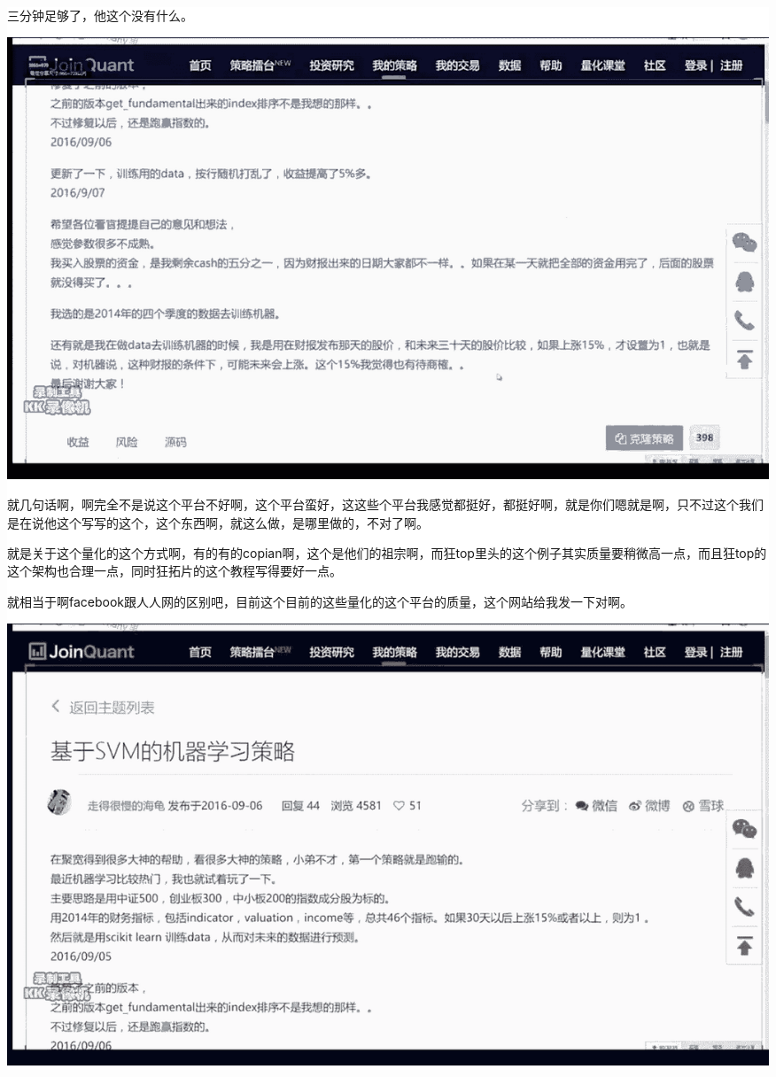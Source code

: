 三分钟足够了，他这个没有什么。

![](img/d448b74723c629b9500412a8d9a77ed6_66.png)

就几句话啊，啊完全不是说这个平台不好啊，这个平台蛮好，这这些个平台我感觉都挺好，都挺好啊，就是你们嗯就是啊，只不过这个我们是在说他这个写写的这个，这个东西啊，就这么做，是哪里做的，不对了啊。

就是关于这个量化的这个方式啊，有的有的copian啊，这个是他们的祖宗啊，而狂top里头的这个例子其实质量要稍微高一点，而且狂top的这个架构也合理一点，同时狂拓片的这个教程写得要好一点。

就相当于啊facebook跟人人网的区别吧，目前这个目前的这些量化的这个平台的质量，这个网站给我发一下对啊。



![](img/d448b74723c629b9500412a8d9a77ed6_68.png)
